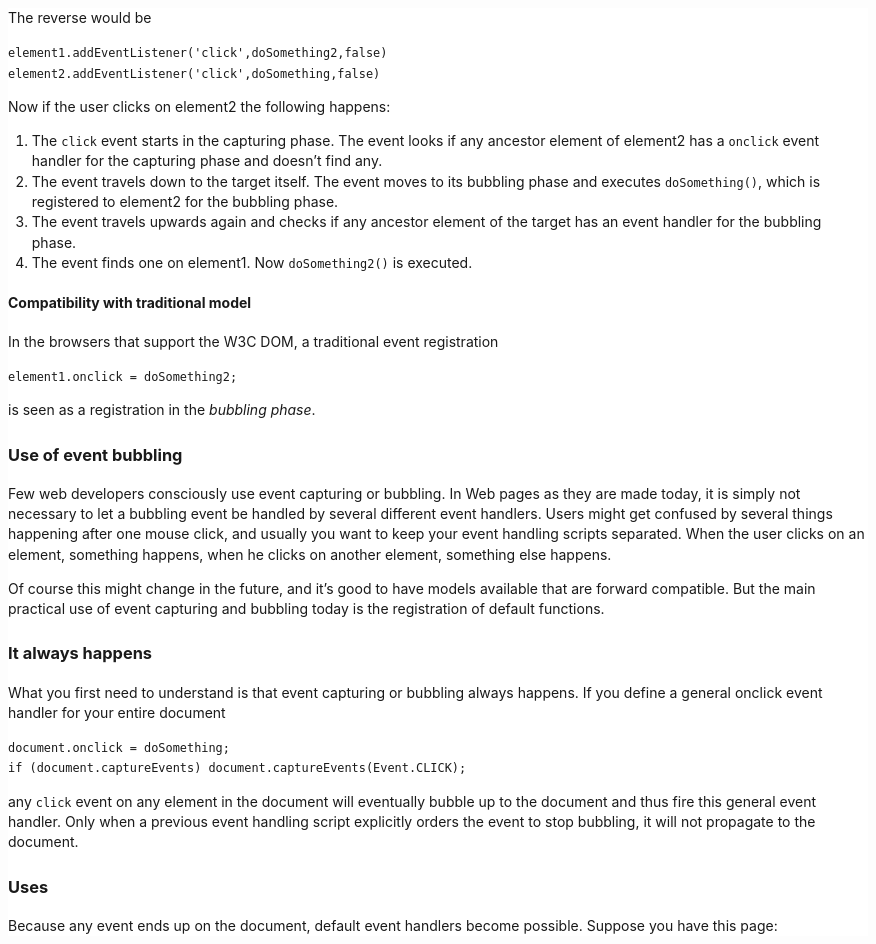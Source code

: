 The reverse would be

```
element1.addEventListener('click',doSomething2,false)
element2.addEventListener('click',doSomething,false)
```

Now if the user clicks on element2 the following happens:

1. The `click` event starts in the capturing phase. The event looks if any ancestor element of element2 has a `onclick` event handler for the capturing phase and doesn’t find any.
2. The event travels down to the target itself. The event moves to its bubbling phase and executes `doSomething()`, which is registered to element2 for the bubbling phase.
3. The event travels upwards again and checks if any ancestor element of the target has an event handler for the bubbling phase.
4. The event finds one on element1. Now `doSomething2()` is executed.

#### Compatibility with traditional model

In the browsers that support the W3C DOM, a traditional event registration

```
element1.onclick = doSomething2;
```

is seen as a registration in the *bubbling phase*.

### Use of event bubbling

Few web developers consciously use event capturing or bubbling. In Web pages as they are made today, it is simply not necessary to let a bubbling event be handled by several different event handlers. Users might get confused by several things happening after one mouse click, and usually you want to keep your event handling scripts separated. When the user clicks on an element, something happens, when he clicks on another element, something else happens.

Of course this might change in the future, and it’s good to have models available that are forward compatible. But the main practical use of event capturing and bubbling today is the registration of default functions.

### It always happens

What you first need to understand is that event capturing or bubbling always happens. If you define a general onclick event handler for your entire document

```
document.onclick = doSomething;
if (document.captureEvents) document.captureEvents(Event.CLICK);
```

any `click` event on any element in the document will eventually bubble up to the document and thus fire this general event handler. Only when a previous event handling script explicitly orders the event to stop bubbling, it will not propagate to the document.

### Uses

Because any event ends up on the document, default event handlers become possible. Suppose you have this page:
